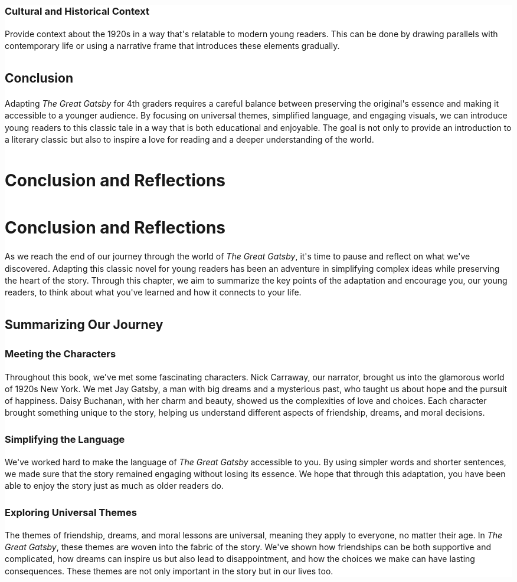 ### Cultural and Historical Context

Provide context about the 1920s in a way that's relatable to modern young readers. This can be done by drawing parallels with contemporary life or using a narrative frame that introduces these elements gradually.

## Conclusion

Adapting *The Great Gatsby* for 4th graders requires a careful balance between preserving the original's essence and making it accessible to a younger audience. By focusing on universal themes, simplified language, and engaging visuals, we can introduce young readers to this classic tale in a way that is both educational and enjoyable. The goal is not only to provide an introduction to a literary classic but also to inspire a love for reading and a deeper understanding of the world.

# Conclusion and Reflections

# Conclusion and Reflections

As we reach the end of our journey through the world of *The Great Gatsby*, it's time to pause and reflect on what we've discovered. Adapting this classic novel for young readers has been an adventure in simplifying complex ideas while preserving the heart of the story. Through this chapter, we aim to summarize the key points of the adaptation and encourage you, our young readers, to think about what you've learned and how it connects to your life.

## Summarizing Our Journey

### Meeting the Characters

Throughout this book, we've met some fascinating characters. Nick Carraway, our narrator, brought us into the glamorous world of 1920s New York. We met Jay Gatsby, a man with big dreams and a mysterious past, who taught us about hope and the pursuit of happiness. Daisy Buchanan, with her charm and beauty, showed us the complexities of love and choices. Each character brought something unique to the story, helping us understand different aspects of friendship, dreams, and moral decisions.

### Simplifying the Language

We've worked hard to make the language of *The Great Gatsby* accessible to you. By using simpler words and shorter sentences, we made sure that the story remained engaging without losing its essence. We hope that through this adaptation, you have been able to enjoy the story just as much as older readers do.

### Exploring Universal Themes

The themes of friendship, dreams, and moral lessons are universal, meaning they apply to everyone, no matter their age. In *The Great Gatsby*, these themes are woven into the fabric of the story. We've shown how friendships can be both supportive and complicated, how dreams can inspire us but also lead to disappointment, and how the choices we make can have lasting consequences. These themes are not only important in the story but in our lives too.
